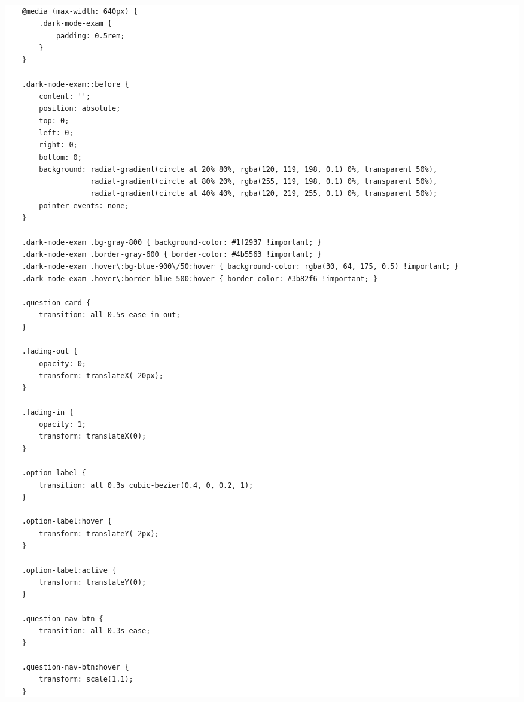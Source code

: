         @media (max-width: 640px) {
            .dark-mode-exam {
                padding: 0.5rem;
            }
        }
        
        .dark-mode-exam::before {
            content: '';
            position: absolute;
            top: 0;
            left: 0;
            right: 0;
            bottom: 0;
            background: radial-gradient(circle at 20% 80%, rgba(120, 119, 198, 0.1) 0%, transparent 50%),
                        radial-gradient(circle at 80% 20%, rgba(255, 119, 198, 0.1) 0%, transparent 50%),
                        radial-gradient(circle at 40% 40%, rgba(120, 219, 255, 0.1) 0%, transparent 50%);
            pointer-events: none;
        }
        
        .dark-mode-exam .bg-gray-800 { background-color: #1f2937 !important; }
        .dark-mode-exam .border-gray-600 { border-color: #4b5563 !important; }
        .dark-mode-exam .hover\:bg-blue-900\/50:hover { background-color: rgba(30, 64, 175, 0.5) !important; }
        .dark-mode-exam .hover\:border-blue-500:hover { border-color: #3b82f6 !important; }
        
        .question-card {
            transition: all 0.5s ease-in-out;
        }
        
        .fading-out {
            opacity: 0;
            transform: translateX(-20px);
        }
        
        .fading-in {
            opacity: 1;
            transform: translateX(0);
        }
        
        .option-label {
            transition: all 0.3s cubic-bezier(0.4, 0, 0.2, 1);
        }
        
        .option-label:hover {
            transform: translateY(-2px);
        }
        
        .option-label:active {
            transform: translateY(0);
        }
        
        .question-nav-btn {
            transition: all 0.3s ease;
        }
        
        .question-nav-btn:hover {
            transform: scale(1.1);
        }
        
